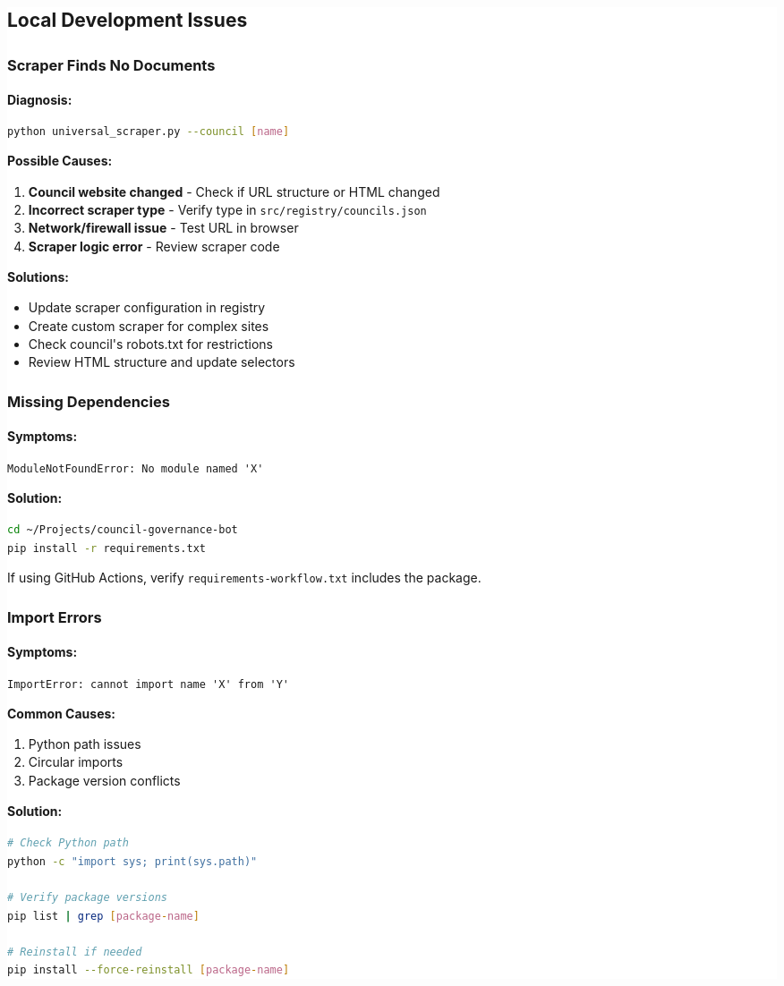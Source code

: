 ## Local Development Issues

### Scraper Finds No Documents

**Diagnosis:**
```bash
python universal_scraper.py --council [name]
```

**Possible Causes:**
1. **Council website changed** - Check if URL structure or HTML changed
2. **Incorrect scraper type** - Verify type in `src/registry/councils.json`
3. **Network/firewall issue** - Test URL in browser
4. **Scraper logic error** - Review scraper code

**Solutions:**
- Update scraper configuration in registry
- Create custom scraper for complex sites
- Check council's robots.txt for restrictions
- Review HTML structure and update selectors

### Missing Dependencies

**Symptoms:**
```
ModuleNotFoundError: No module named 'X'
```

**Solution:**
```bash
cd ~/Projects/council-governance-bot
pip install -r requirements.txt
```

If using GitHub Actions, verify `requirements-workflow.txt` includes the package.

### Import Errors

**Symptoms:**
```
ImportError: cannot import name 'X' from 'Y'
```

**Common Causes:**
1. Python path issues
2. Circular imports
3. Package version conflicts

**Solution:**
```bash
# Check Python path
python -c "import sys; print(sys.path)"

# Verify package versions
pip list | grep [package-name]

# Reinstall if needed
pip install --force-reinstall [package-name]
```
